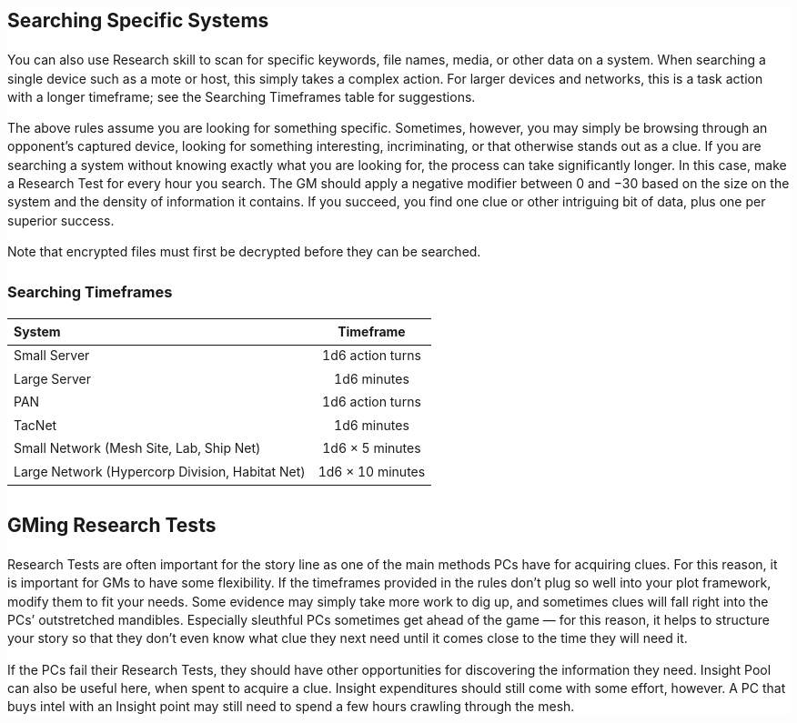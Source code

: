 ## Searching Specific Systems

You can also use Research skill to scan for specific keywords, file names, media, or other data on a system. When searching a single device such as a mote or host, this simply takes a complex action. For larger devices and networks, this is a task action with a longer timeframe; see the Searching Timeframes table for suggestions.

The above rules assume you are looking for something specific. Sometimes, however, you may simply be browsing through an opponent’s captured device, looking for something interesting, incriminating, or that otherwise stands out as a clue. If you are searching a system without knowing exactly what you are looking for, the process can take significantly longer. In this case, make a Research Test for every hour you search. The GM should apply a negative modifier between 0 and −30 based on the size on the system and the density of information it contains. If you succeed, you find one clue or other intriguing bit of data, plus one per superior success.

Note that encrypted files must first be decrypted before they can be searched.



### Searching Timeframes

| System                                          |    Timeframe     |
| :---------------------------------------------- | :--------------: |
| Small Server                                    | 1d6 action turns |
| Large Server                                    |   1d6 minutes    |
| PAN                                             | 1d6 action turns |
| TacNet                                          |   1d6 minutes    |
| Small Network (Mesh Site, Lab, Ship Net)        | 1d6 × 5 minutes  |
| Large Network (Hypercorp Division, Habitat Net) | 1d6 × 10 minutes |





## GMing Research Tests

Research Tests are often important for the story line as one of the main methods PCs have for acquiring clues. For this reason, it is important for GMs to have some flexibility. If the timeframes provided in the rules don’t plug so well into your plot framework, modify them to fit your needs. Some evidence may simply take more work to dig up, and sometimes clues will fall right into the PCs’ outstretched mandibles. Especially sleuthful PCs sometimes get ahead of the game — for this reason, it helps to structure your story so that they don’t even know what clue they next need until it comes close to the time they will need it.

If the PCs fail their Research Tests, they should have other opportunities for discovering the information they need. Insight Pool can also be useful here, when spent to acquire a clue. Insight expenditures should still come with some effort, however. A PC that buys intel with an Insight point may still need to spend a few hours crawling through the mesh.



